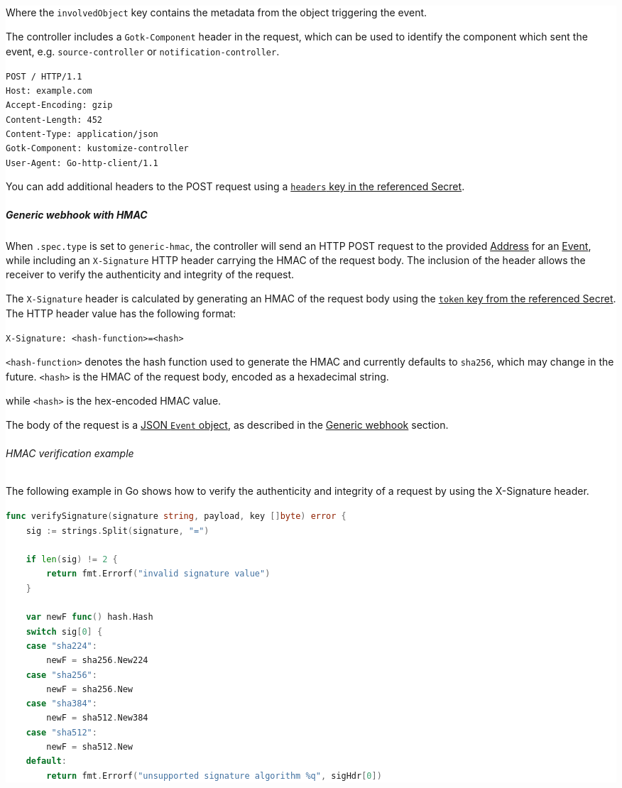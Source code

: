 Where the `involvedObject` key contains the metadata from the object triggering
the event.

The controller includes a `Gotk-Component` header in the request, which can be
used to identify the component which sent the event, e.g. `source-controller`
or `notification-controller`.

```
POST / HTTP/1.1
Host: example.com
Accept-Encoding: gzip
Content-Length: 452
Content-Type: application/json
Gotk-Component: kustomize-controller
User-Agent: Go-http-client/1.1
```

You can add additional headers to the POST request using a [`headers` key in the
referenced Secret](#http-headers-example).

##### Generic webhook with HMAC

When `.spec.type` is set to `generic-hmac`, the controller will send an HTTP
POST request to the provided [Address](#address) for an [Event](events.md#event-structure),
while including an `X-Signature` HTTP header carrying the HMAC of the request
body. The inclusion of the header allows the receiver to verify the
authenticity and integrity of the request.

The `X-Signature` header is calculated by generating an HMAC of the request
body using the [`token` key from the referenced Secret](#token-example). The
HTTP header value has the following format:

```
X-Signature: <hash-function>=<hash>
```

`<hash-function>` denotes the hash function used to generate the HMAC and
currently defaults to `sha256`, which may change in the future. `<hash>` is the
HMAC of the request body, encoded as a hexadecimal string.

while `<hash>` is the hex-encoded HMAC value.

The body of the request is a [JSON `Event` object](events.md#event-structure),
as described in the [Generic webhook](#generic-webhook) section.

###### HMAC verification example

The following example in Go shows how to verify the authenticity and integrity
of a request by using the X-Signature header.

```go
func verifySignature(signature string, payload, key []byte) error {
	sig := strings.Split(signature, "=")

	if len(sig) != 2 {
		return fmt.Errorf("invalid signature value")
	}

	var newF func() hash.Hash
	switch sig[0] {
	case "sha224":
		newF = sha256.New224
	case "sha256":
		newF = sha256.New
	case "sha384":
		newF = sha512.New384
	case "sha512":
		newF = sha512.New
	default:
		return fmt.Errorf("unsupported signature algorithm %q", sigHdr[0])
```

[typical-status-properties]: https://github.com/kubernetes/community/blob/master/contributors/devel/sig-architecture/api-conventions.md#typical-status-properties
[kstatus-spec]: https://github.com/kubernetes-sigs/cli-utils/tree/master/pkg/kstatus